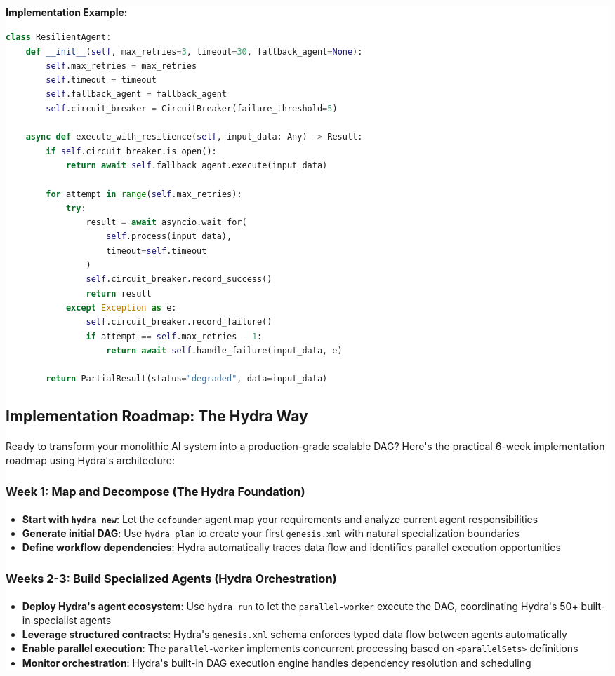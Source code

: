 **Implementation Example:**
```python
class ResilientAgent:
    def __init__(self, max_retries=3, timeout=30, fallback_agent=None):
        self.max_retries = max_retries
        self.timeout = timeout
        self.fallback_agent = fallback_agent
        self.circuit_breaker = CircuitBreaker(failure_threshold=5)
    
    async def execute_with_resilience(self, input_data: Any) -> Result:
        if self.circuit_breaker.is_open():
            return await self.fallback_agent.execute(input_data)
        
        for attempt in range(self.max_retries):
            try:
                result = await asyncio.wait_for(
                    self.process(input_data), 
                    timeout=self.timeout
                )
                self.circuit_breaker.record_success()
                return result
            except Exception as e:
                self.circuit_breaker.record_failure()
                if attempt == self.max_retries - 1:
                    return await self.handle_failure(input_data, e)
        
        return PartialResult(status="degraded", data=input_data)
```

## Implementation Roadmap: The Hydra Way

Ready to transform your monolithic AI system into a production-grade scalable DAG? Here's the practical 6-week implementation roadmap using Hydra's architecture:

### Week 1: Map and Decompose (The Hydra Foundation)
- **Start with `hydra new`**: Let the `cofounder` agent map your requirements and analyze current agent responsibilities
- **Generate initial DAG**: Use `hydra plan` to create your first `genesis.xml` with natural specialization boundaries
- **Define workflow dependencies**: Hydra automatically traces data flow and identifies parallel execution opportunities

### Weeks 2-3: Build Specialized Agents (Hydra Orchestration)  
- **Deploy Hydra's agent ecosystem**: Use `hydra run` to let the `parallel-worker` execute the DAG, coordinating Hydra's 50+ built-in specialist agents
- **Leverage structured contracts**: Hydra's `genesis.xml` schema enforces typed data flow between agents automatically
- **Enable parallel execution**: The `parallel-worker` implements concurrent processing based on `<parallelSets>` definitions
- **Monitor orchestration**: Hydra's built-in DAG execution engine handles dependency resolution and scheduling

